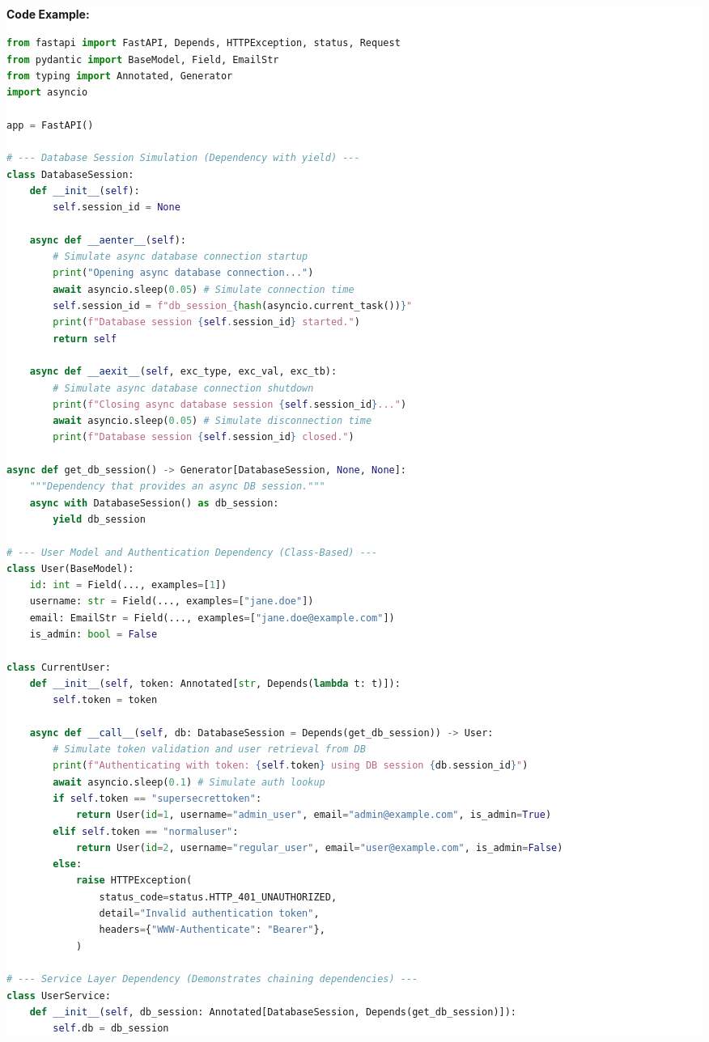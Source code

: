 **Code Example:**

```python
from fastapi import FastAPI, Depends, HTTPException, status, Request
from pydantic import BaseModel, Field, EmailStr
from typing import Annotated, Generator
import asyncio

app = FastAPI()

# --- Database Session Simulation (Dependency with yield) ---
class DatabaseSession:
    def __init__(self):
        self.session_id = None

    async def __aenter__(self):
        # Simulate async database connection startup
        print("Opening async database connection...")
        await asyncio.sleep(0.05) # Simulate connection time
        self.session_id = f"db_session_{hash(asyncio.current_task())}"
        print(f"Database session {self.session_id} started.")
        return self

    async def __aexit__(self, exc_type, exc_val, exc_tb):
        # Simulate async database connection shutdown
        print(f"Closing async database session {self.session_id}...")
        await asyncio.sleep(0.05) # Simulate disconnection time
        print(f"Database session {self.session_id} closed.")

async def get_db_session() -> Generator[DatabaseSession, None, None]:
    """Dependency that provides an async DB session."""
    async with DatabaseSession() as db_session:
        yield db_session

# --- User Model and Authentication Dependency (Class-Based) ---
class User(BaseModel):
    id: int = Field(..., examples=[1])
    username: str = Field(..., examples=["jane.doe"])
    email: EmailStr = Field(..., examples=["jane.doe@example.com"])
    is_admin: bool = False

class CurrentUser:
    def __init__(self, token: Annotated[str, Depends(lambda t: t)]):
        self.token = token

    async def __call__(self, db: DatabaseSession = Depends(get_db_session)) -> User:
        # Simulate token validation and user retrieval from DB
        print(f"Authenticating with token: {self.token} using DB session {db.session_id}")
        await asyncio.sleep(0.1) # Simulate auth lookup
        if self.token == "supersecrettoken":
            return User(id=1, username="admin_user", email="admin@example.com", is_admin=True)
        elif self.token == "normaluser":
            return User(id=2, username="regular_user", email="user@example.com", is_admin=False)
        else:
            raise HTTPException(
                status_code=status.HTTP_401_UNAUTHORIZED,
                detail="Invalid authentication token",
                headers={"WWW-Authenticate": "Bearer"},
            )

# --- Service Layer Dependency (Demonstrates chaining dependencies) ---
class UserService:
    def __init__(self, db_session: Annotated[DatabaseSession, Depends(get_db_session)]):
        self.db = db_session
```